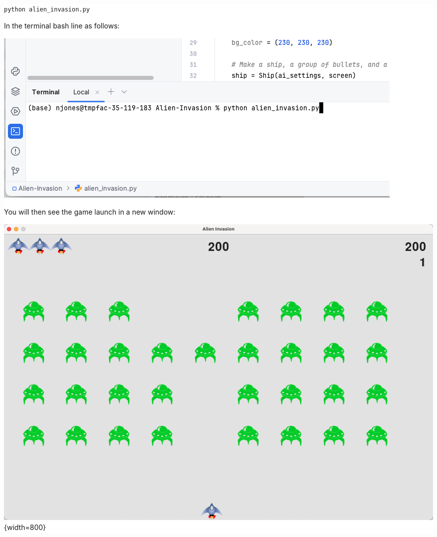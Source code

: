 ```bash
python alien_invasion.py
```

In the terminal bash line as follows:

![aliens_console.png](images/aliens_console.png)

You will then see the game launch in a new window:

![aliens_game.png](images/aliens_game.png){width=800}
